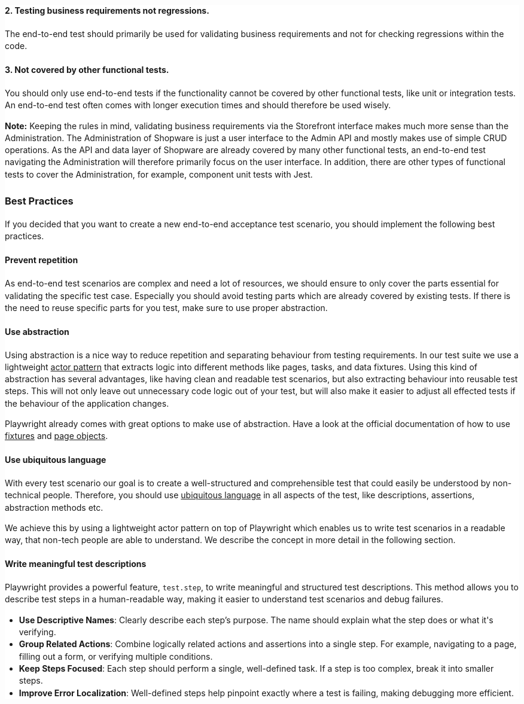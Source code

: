 #### 2. Testing business requirements not regressions.

The end-to-end test should primarily be used for validating business requirements and not for checking regressions within the code.

#### 3. Not covered by other functional tests.

You should only use end-to-end tests if the functionality cannot be covered by other functional tests, like unit or integration tests. An end-to-end test often comes with longer execution times and should therefore be used wisely.

**Note:** Keeping the rules in mind, validating business requirements via the Storefront interface makes much more sense than the Administration. The Administration of Shopware is just a user interface to the Admin API and mostly makes use of simple CRUD operations. As the API and data layer of Shopware are already covered by many other functional tests, an end-to-end test navigating the Administration will therefore primarily focus on the user interface. In addition, there are other types of functional tests to cover the Administration, for example, component unit tests with Jest.

### Best Practices

If you decided that you want to create a new end-to-end acceptance test scenario, you should implement the following best practices.

#### Prevent repetition

As end-to-end test scenarios are complex and need a lot of resources, we should ensure to only cover the parts essential for validating the specific test case. Especially you should avoid testing parts which are already covered by existing tests. If there is the need to reuse specific parts for you test, make sure to use proper abstraction.

#### Use abstraction

Using abstraction is a nice way to reduce repetition and separating behaviour from testing requirements. In our test suite we use a lightweight [actor pattern](#the-actor-pattern) that extracts logic into different methods like pages, tasks, and data fixtures. Using this kind of abstraction has several advantages, like having clean and readable test scenarios, but also extracting behaviour into reusable test steps. This will not only leave out unnecessary code logic out of your test, but will also make it easier to adjust all effected tests if the behaviour of the application changes.

Playwright already comes with great options to make use of abstraction. Have a look at the official documentation of how to use [fixtures](https://playwright.dev/docs/test-fixtures) and [page objects](https://playwright.dev/docs/pom).

#### Use ubiquitous language

With every test scenario our goal is to create a well-structured and comprehensible test that could easily be understood by non-technical people. Therefore, you should use [ubiquitous language](https://martinfowler.com/bliki/UbiquitousLanguage.html) in all aspects of the test, like descriptions, assertions, abstraction methods etc.

We achieve this by using a lightweight actor pattern on top of Playwright which enables us to write test scenarios in a readable way, that non-tech people are able to understand. We describe the concept in more detail in the following section.

#### Write meaningful test descriptions
Playwright provides a powerful feature, `test.step`, to write meaningful and structured test descriptions.
This method allows you to describe test steps in a human-readable way, making it easier to understand test scenarios and debug failures.
- **Use Descriptive Names**: Clearly describe each step’s purpose. The name should explain what the step does or what it's verifying.  
- **Group Related Actions**: Combine logically related actions and assertions into a single step. For example, navigating to a page, filling out a form, or verifying multiple conditions.  
- **Keep Steps Focused**: Each step should perform a single, well-defined task. If a step is too complex, break it into smaller steps.  
- **Improve Error Localization**: Well-defined steps help pinpoint exactly where a test is failing, making debugging more efficient.  